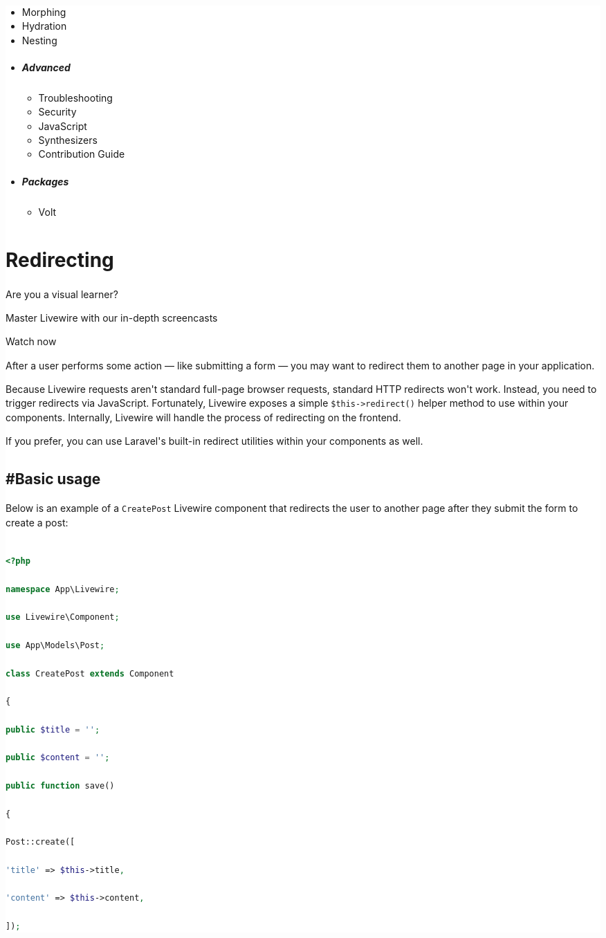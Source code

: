   + Morphing
  + Hydration
  + Nesting
* ##### Advanced

  + Troubleshooting
  + Security
  + JavaScript
  + Synthesizers
  + Contribution Guide
* ##### Packages

  + Volt

Redirecting
===========

Are you a visual learner?

Master Livewire with our in-depth screencasts

Watch now

After a user performs some action — like submitting a form — you may want to redirect them to another page in your application.

Because Livewire requests aren't standard full-page browser requests, standard HTTP redirects won't work. Instead, you need to trigger redirects via JavaScript. Fortunately, Livewire exposes a simple `$this->redirect()` helper method to use within your components. Internally, Livewire will handle the process of redirecting on the frontend.

If you prefer, you can use Laravel's built-in redirect utilities within your components as well.

#Basic usage
------------

Below is an example of a `CreatePost` Livewire component that redirects the user to another page after they submit the form to create a post:

```php

<?php

namespace App\Livewire;

use Livewire\Component;

use App\Models\Post;

class CreatePost extends Component

{

public $title = '';

public $content = '';

public function save()

{

Post::create([

'title' => $this->title,

'content' => $this->content,

]);

```